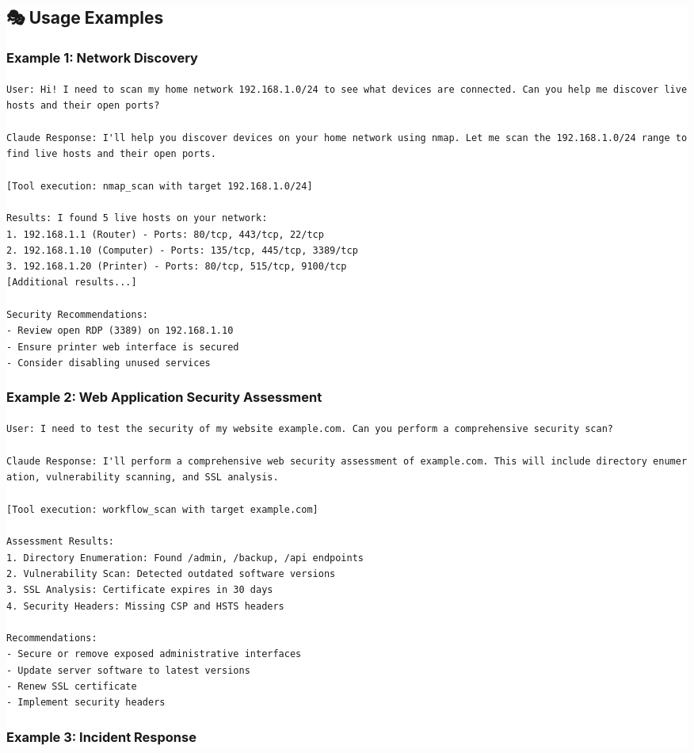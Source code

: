 ## 🎭 Usage Examples

### Example 1: Network Discovery

```
User: Hi! I need to scan my home network 192.168.1.0/24 to see what devices are connected. Can you help me discover live hosts and their open ports?

Claude Response: I'll help you discover devices on your home network using nmap. Let me scan the 192.168.1.0/24 range to find live hosts and their open ports.

[Tool execution: nmap_scan with target 192.168.1.0/24]

Results: I found 5 live hosts on your network:
1. 192.168.1.1 (Router) - Ports: 80/tcp, 443/tcp, 22/tcp
2. 192.168.1.10 (Computer) - Ports: 135/tcp, 445/tcp, 3389/tcp
3. 192.168.1.20 (Printer) - Ports: 80/tcp, 515/tcp, 9100/tcp
[Additional results...]

Security Recommendations:
- Review open RDP (3389) on 192.168.1.10
- Ensure printer web interface is secured
- Consider disabling unused services
```

### Example 2: Web Application Security Assessment

```
User: I need to test the security of my website example.com. Can you perform a comprehensive security scan?

Claude Response: I'll perform a comprehensive web security assessment of example.com. This will include directory enumeration, vulnerability scanning, and SSL analysis.

[Tool execution: workflow_scan with target example.com]

Assessment Results:
1. Directory Enumeration: Found /admin, /backup, /api endpoints
2. Vulnerability Scan: Detected outdated software versions
3. SSL Analysis: Certificate expires in 30 days
4. Security Headers: Missing CSP and HSTS headers

Recommendations:
- Secure or remove exposed administrative interfaces
- Update server software to latest versions
- Renew SSL certificate
- Implement security headers
```

### Example 3: Incident Response
